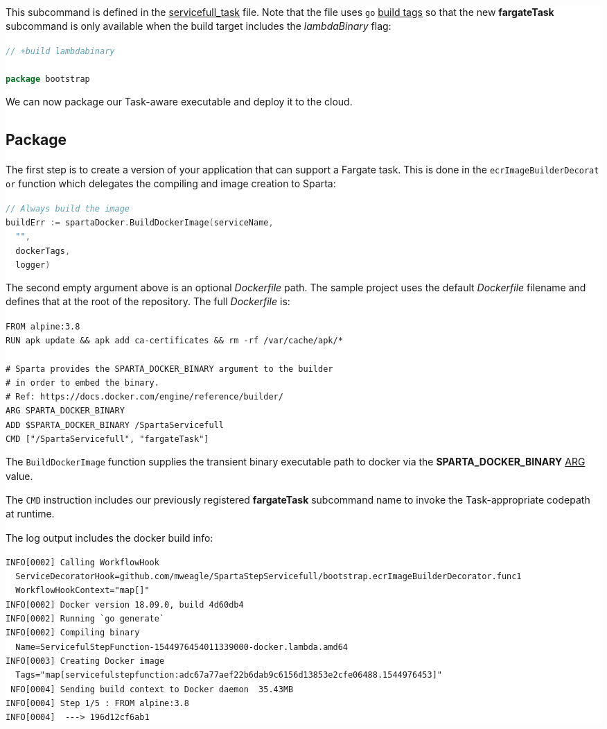 This subcommand is defined in the [servicefull_task](https://github.com/mweagle/SpartaStepServicefull/blob/master/bootstrap/servicefull_task.go)
file. Note that the file uses `go` [build tags](https://dave.cheney.net/2013/10/12/how-to-use-conditional-compilation-with-the-go-build-tool)
so that the new **fargateTask** subcommand is only available when the
build target includes the _lambdaBinary_ flag:

```go
// +build lambdabinary

package bootstrap
```

We can now package our Task-aware executable and deploy it to the cloud.

## Package

The first step is to create a version of your application that
can support a Fargate task. This is done in the `ecrImageBuilderDecorator`
function which delegates the compiling and image creation to Sparta:

```go
// Always build the image
buildErr := spartaDocker.BuildDockerImage(serviceName,
  "",
  dockerTags,
  logger)
```

The second empty argument above is an optional _Dockerfile_ path. The sample
project uses the default _Dockerfile_ filename and defines that at the root
of the repository. The full _Dockerfile_ is:

```docker
FROM alpine:3.8
RUN apk update && apk add ca-certificates && rm -rf /var/cache/apk/*

# Sparta provides the SPARTA_DOCKER_BINARY argument to the builder
# in order to embed the binary.
# Ref: https://docs.docker.com/engine/reference/builder/
ARG SPARTA_DOCKER_BINARY
ADD $SPARTA_DOCKER_BINARY /SpartaServicefull
CMD ["/SpartaServicefull", "fargateTask"]
```

The `BuildDockerImage` function supplies the transient binary executable
path to docker via the **SPARTA_DOCKER_BINARY** [ARG](https://docs.docker.com/engine/reference/commandline/build/#set-build-time-variables---build-arg)
value.


The `CMD` instruction includes our previously registered **fargateTask**
subcommand name to invoke the Task-appropriate codepath at runtime.

The log output includes the docker build info:
```
INFO[0002] Calling WorkflowHook
  ServiceDecoratorHook=github.com/mweagle/SpartaStepServicefull/bootstrap.ecrImageBuilderDecorator.func1
  WorkflowHookContext="map[]"
INFO[0002] Docker version 18.09.0, build 4d60db4
INFO[0002] Running `go generate`
INFO[0002] Compiling binary
  Name=ServicefulStepFunction-1544976454011339000-docker.lambda.amd64
INFO[0003] Creating Docker image
  Tags="map[servicefulstepfunction:adc67a77aef22b6dab9c6156d13853e2cfe06488.1544976453]"
 NFO[0004] Sending build context to Docker daemon  35.43MB
INFO[0004] Step 1/5 : FROM alpine:3.8
INFO[0004]  ---> 196d12cf6ab1
```